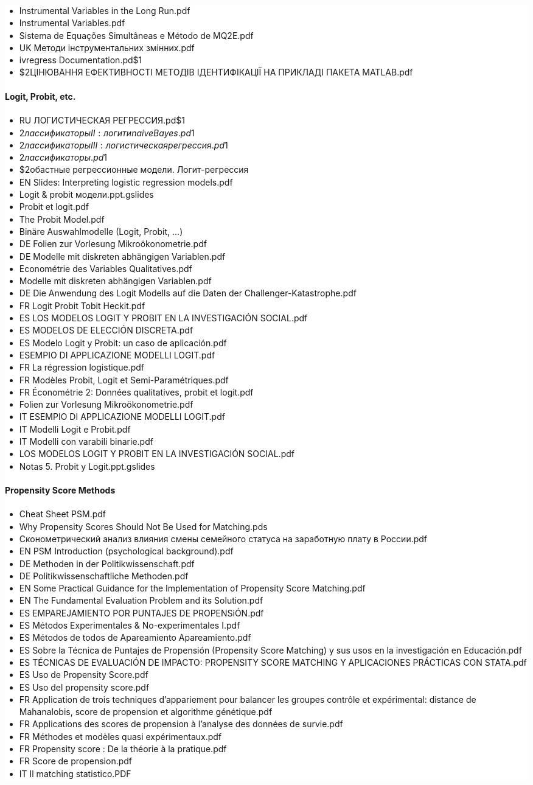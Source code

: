 * Instrumental Variables in the Long Run.pdf
* Instrumental Variables.pdf
* Sistema de Equações Simultâneas e Método de MQ2E.pdf
* UK Методи інструментальних змінних.pdf
* ivregress Documentation.pd$1
* $2ЦІНЮВАННЯ ЕФЕКТИВНОСТІ МЕТОДІВ ІДЕНТИФІКАЦІЇ НА ПРИКЛАДІ  ПАКЕТА MATLAB.pdf

#### Logit, Probit, etc.

* RU ЛОГИСТИЧЕСКАЯ РЕГРЕССИЯ.pd$1
* $2лассификаторы II: логит и naive Bayes.pd$1
* $2лассификаторы III: логистическая регрессия.pd$1
* $2лассификаторы.pd$1
* $2обастные регрессионные модели.  Логит-регрессия
* EN Slides: Interpreting  logistic regression models.pdf
* Logit & probit модели.ppt.gslides
* Probit et logit.pdf
* The Probit Model.pdf
* Binäre Auswahlmodelle (Logit, Probit, ...)
* DE Folien zur Vorlesung Mikroökonometrie.pdf
* DE Modelle mit diskreten abhängigen  Variablen.pdf
* Econométrie des Variables Qualitatives.pdf
* Modelle mit diskreten abhängigen Variablen.pdf
* DE Die Anwendung des Logit Modells  auf die Daten der  Challenger-Katastrophe.pdf
* FR Logit Probit Tobit Heckit.pdf
* ES LOS MODELOS  LOGIT Y PROBIT EN  LA INVESTIGACIÓN  SOCIAL.pdf
* ES MODELOS DE ELECCIÓN DISCRETA.pdf
* ES Modelo Logit y Probit: un caso de aplicación.pdf
* ESEMPIO DI APPLICAZIONE MODELLI LOGIT.pdf
* FR La régression logistique.pdf
* FR Modèles Probit, Logit et Semi-Paramétriques.pdf
* FR Économétrie 2: Données qualitatives, probit et logit.pdf
* Folien zur Vorlesung Mikroökonometrie.pdf
* IT ESEMPIO DI APPLICAZIONE MODELLI LOGIT.pdf
* IT Modelli Logit e Probit.pdf
* IT Modelli con varabili binarie.pdf
* LOS MODELOS  LOGIT Y PROBIT EN  LA INVESTIGACIÓN  SOCIAL.pdf
* Notas 5. Probit y Logit.ppt.gslides

#### Propensity Score Methods

* Cheat Sheet PSM.pdf
* Why Propensity Scores  Should Not Be Used for Matching.pds
* Cконометрический анализ влияния смены семейного статуса на заработную плату  в России.pdf
* EN PSM Introduction (psychological background).pdf
* DE Methoden in der Politikwissenschaft.pdf
* DE Politikwissenschaftliche  Methoden.pdf
* EN Some Practical Guidance for the Implementation  of Propensity Score Matching.pdf
* EN The Fundamental Evaluation  Problem and its Solution.pdf
* ES EMPAREJAMIENTO POR PUNTAJES DE PROPENSiÓN.pdf
* ES Métodos Experimentales &  No-experimentales I.pdf
* ES Métodos de todos de Apareamiento Apareamiento.pdf
* ES Sobre la Técnica de Puntajes de Propensión (Propensity Score  Matching) y sus usos en la investigación en Educación.pdf
* ES TÉCNICAS DE EVALUACIÓN DE IMPACTO:  PROPENSITY SCORE MATCHING Y  APLICACIONES PRÁCTICAS CON STATA.pdf
* ES Uso de Propensity Score.pdf
* ES Uso del propensity score.pdf
* FR Application de trois techniques d’appariement pour balancer les  groupes contrôle et expérimental: distance de Mahanalobis,  score de propension et algorithme génétique.pdf
* FR Applications des scores de  propension à l’analyse des  données de survie.pdf
* FR Méthodes et modèles  quasi expérimentaux.pdf
* FR Propensity score :  De la théorie à la pratique.pdf
* FR Score de propension.pdf
* IT Il matching statistico.PDF